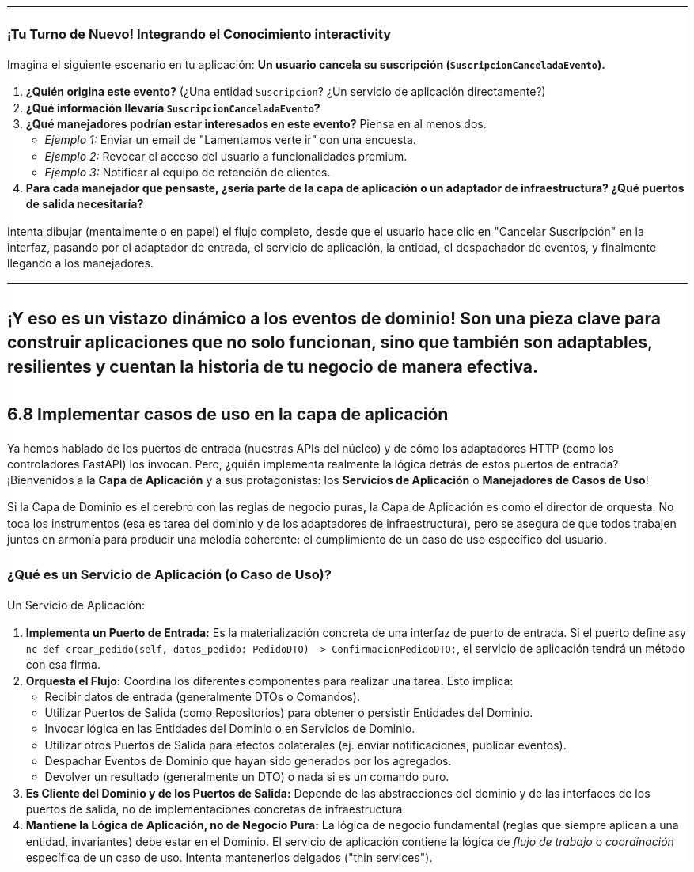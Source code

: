 -----

### ¡Tu Turno de Nuevo\! Integrando el Conocimiento interactivity

Imagina el siguiente escenario en tu aplicación: **Un usuario cancela su suscripción (`SuscripcionCanceladaEvento`).**

1.  **¿Quién origina este evento?** (¿Una entidad `Suscripcion`? ¿Un servicio de aplicación directamente?)
2.  **¿Qué información llevaría `SuscripcionCanceladaEvento`?**
3.  **¿Qué manejadores podrían estar interesados en este evento?** Piensa en al menos dos.
      * *Ejemplo 1:* Enviar un email de "Lamentamos verte ir" con una encuesta.
      * *Ejemplo 2:* Revocar el acceso del usuario a funcionalidades premium.
      * *Ejemplo 3:* Notificar al equipo de retención de clientes.
4.  **Para cada manejador que pensaste, ¿sería parte de la capa de aplicación o un adaptador de infraestructura? ¿Qué puertos de salida necesitaría?**

Intenta dibujar (mentalmente o en papel) el flujo completo, desde que el usuario hace clic en "Cancelar Suscripción" en la interfaz, pasando por el adaptador de entrada, el servicio de aplicación, la entidad, el despachador de eventos, y finalmente llegando a los manejadores.

-----

¡Y eso es un vistazo dinámico a los eventos de dominio\! Son una pieza clave para construir aplicaciones que no solo funcionan, sino que también son adaptables, resilientes y cuentan la historia de tu negocio de manera efectiva.
---

## 6.8 Implementar casos de uso en la capa de aplicación

Ya hemos hablado de los puertos de entrada (nuestras APIs del núcleo) y de cómo los adaptadores HTTP (como los controladores FastAPI) los invocan. Pero, ¿quién implementa realmente la lógica detrás de estos puertos de entrada? ¡Bienvenidos a la **Capa de Aplicación** y a sus protagonistas: los **Servicios de Aplicación** o **Manejadores de Casos de Uso**\!

Si la Capa de Dominio es el cerebro con las reglas de negocio puras, la Capa de Aplicación es como el director de orquesta. No toca los instrumentos (esa es tarea del dominio y de los adaptadores de infraestructura), pero se asegura de que todos trabajen juntos en armonía para producir una melodía coherente: el cumplimiento de un caso de uso específico del usuario.

### ¿Qué es un Servicio de Aplicación (o Caso de Uso)?

Un Servicio de Aplicación:

1.  **Implementa un Puerto de Entrada:** Es la materialización concreta de una interfaz de puerto de entrada. Si el puerto define `async def crear_pedido(self, datos_pedido: PedidoDTO) -> ConfirmacionPedidoDTO:`, el servicio de aplicación tendrá un método con esa firma.
2.  **Orquesta el Flujo:** Coordina los diferentes componentes para realizar una tarea. Esto implica:
      * Recibir datos de entrada (generalmente DTOs o Comandos).
      * Utilizar Puertos de Salida (como Repositorios) para obtener o persistir Entidades del Dominio.
      * Invocar lógica en las Entidades del Dominio o en Servicios de Dominio.
      * Utilizar otros Puertos de Salida para efectos colaterales (ej. enviar notificaciones, publicar eventos).
      * Despachar Eventos de Dominio que hayan sido generados por los agregados.
      * Devolver un resultado (generalmente un DTO) o nada si es un comando puro.
3.  **Es Cliente del Dominio y de los Puertos de Salida:** Depende de las abstracciones del dominio y de las interfaces de los puertos de salida, no de implementaciones concretas de infraestructura.
4.  **Mantiene la Lógica de Aplicación, no de Negocio Pura:** La lógica de negocio fundamental (reglas que siempre aplican a una entidad, invariantes) debe estar en el Dominio. El servicio de aplicación contiene la lógica de *flujo de trabajo* o *coordinación* específica de un caso de uso. Intenta mantenerlos delgados ("thin services").
